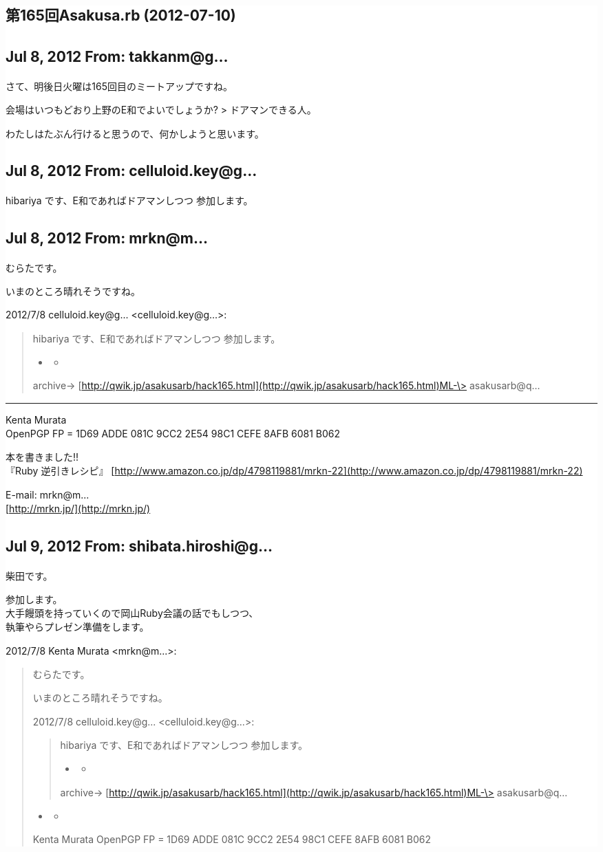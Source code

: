 ## 第165回Asakusa.rb (2012-07-10)

## Jul 8, 2012 From: takkanm@g...

さて、明後日火曜は165回目のミートアップですね。

会場はいつもどおり上野のE和でよいでしょうか? \> ドアマンできる人。

わたしはたぶん行けると思うので、何かしようと思います。

## Jul 8, 2012 From: celluloid.key@g...

hibariya です、E和であればドアマンしつつ 参加します。

## Jul 8, 2012 From: mrkn@m...

むらたです。

いまのところ晴れそうですね。

2012/7/8 celluloid.key@g... \<celluloid.key@g...\>:

> hibariya です、E和であればドアマンしつつ 参加します。
> 
> - -
> 
> archive-\> [http://qwik.jp/asakusarb/hack165.html](http://qwik.jp/asakusarb/hack165.html)ML-\> asakusarb@q...
* * *

Kenta Murata  
OpenPGP FP = 1D69 ADDE 081C 9CC2 2E54 98C1 CEFE 8AFB 6081 B062

本を書きました!!  
『Ruby 逆引きレシピ』 [http://www.amazon.co.jp/dp/4798119881/mrkn-22](http://www.amazon.co.jp/dp/4798119881/mrkn-22)

E-mail: mrkn@m...  
[http://mrkn.jp/](http://mrkn.jp/)

## Jul 9, 2012 From: shibata.hiroshi@g...

柴田です。

参加します。  
大手饅頭を持っていくので岡山Ruby会議の話でもしつつ、  
執筆やらプレゼン準備をします。

2012/7/8 Kenta Murata \<mrkn@m...\>:

> むらたです。
> 
> いまのところ晴れそうですね。
> 
> 2012/7/8 celluloid.key@g... \<celluloid.key@g...\>:
> 
> > hibariya です、E和であればドアマンしつつ 参加します。
> > 
> > - -
> > 
> > archive-\> [http://qwik.jp/asakusarb/hack165.html](http://qwik.jp/asakusarb/hack165.html)ML-\> asakusarb@q...
> - -
> 
> Kenta Murata OpenPGP FP = 1D69 ADDE 081C 9CC2 2E54 98C1 CEFE 8AFB 6081 B062
> 